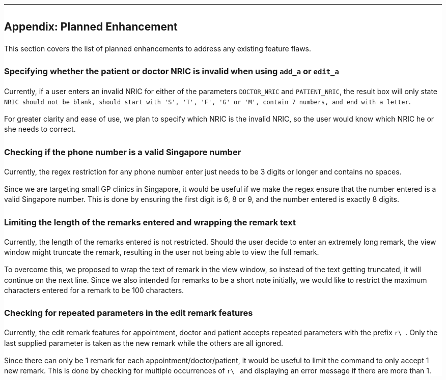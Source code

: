 
--------------------------------------------------------------------------------------------------------------------

## **Appendix: Planned Enhancement**

This section covers the list of planned enhancements to address any existing feature flaws.

### Specifying whether the patient or doctor NRIC is invalid when using `add_a` or `edit_a`

Currently, if a user enters an invalid NRIC for either of the parameters `DOCTOR_NRIC` and `PATIENT_NRIC`,
the result box will only state `NRIC should not be blank, should start with 'S', 'T', 'F', 'G' or 'M', contain 7 numbers, and end with a letter`.

For greater clarity and ease of use, we plan to specify which NRIC is the invalid NRIC, so the user would know which NRIC he or she needs to correct.


### Checking if the phone number is a valid Singapore number

Currently, the regex restriction for any phone number enter just needs to be 3 digits or longer and contains no spaces.

Since we are targeting small GP clinics in Singapore, it would be useful if we make the regex ensure that the number entered is a valid Singapore number.
This is done by ensuring the first digit is 6, 8 or 9, and the number entered is exactly 8 digits.

### Limiting the length of the remarks entered and wrapping the remark text

Currently, the length of the remarks entered is not restricted. Should the user decide to enter an extremely long remark,
the view window might truncate the remark, resulting in the user not being able to view the full remark.

To overcome this, we proposed to wrap the text of remark in the view window, so instead of the text getting truncated, it
will continue on the next line. Since we also intended for remarks to be a short note initially, we would like to restrict
the maximum characters entered for a remark to be 100 characters.

### Checking for repeated parameters in the edit remark features

Currently, the edit remark features for appointment, doctor and patient accepts repeated parameters with the prefix `r\ `.
Only the last supplied parameter is taken as the new remark while the others are all ignored.

Since there can only be 1 remark for each appointment/doctor/patient, it would be useful to limit the command to only accept 1 new remark.
This is done by checking for multiple occurrences of `r\ ` and displaying an error message if there are more than 1.
